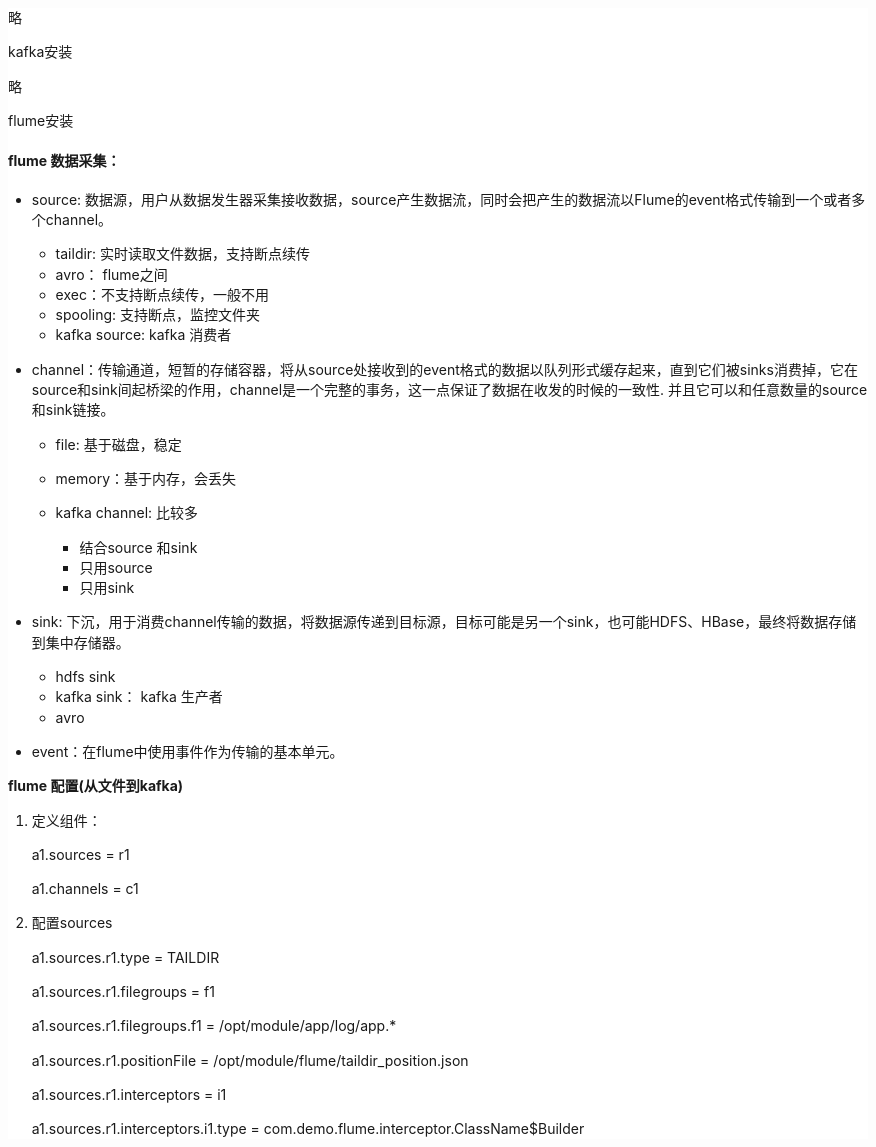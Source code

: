 略

kafka安装

略

flume安装



#### flume 数据采集：

* source:  数据源，用户从数据发生器采集接收数据，source产生数据流，同时会把产生的数据流以Flume的event格式传输到一个或者多个channel。

  * taildir: 实时读取文件数据，支持断点续传
  * avro： flume之间
  * exec：不支持断点续传，一般不用
  * spooling: 支持断点，监控文件夹
  * kafka source:  kafka 消费者
* channel：传输通道，短暂的存储容器，将从source处接收到的event格式的数据以队列形式缓存起来，直到它们被sinks消费掉，它在source和sink间起桥梁的作用，channel是一个完整的事务，这一点保证了数据在收发的时候的一致性. 并且它可以和任意数量的source和sink链接。

  * file: 基于磁盘，稳定

  * memory：基于内存，会丢失
  * kafka channel: 比较多
    * 结合source 和sink
    * 只用source
    * 只用sink
* sink: 下沉，用于消费channel传输的数据，将数据源传递到目标源，目标可能是另一个sink，也可能HDFS、HBase，最终将数据存储到集中存储器。
  * hdfs sink
  * kafka sink： kafka 生产者
  * avro



* event：在flume中使用事件作为传输的基本单元。





**flume 配置(从文件到kafka)**

1. 定义组件：

   a1.sources = r1

   a1.channels = c1

2. 配置sources

   a1.sources.r1.type = TAILDIR

   a1.sources.r1.filegroups = f1

   a1.sources.r1.filegroups.f1 = /opt/module/app/log/app.*

   a1.sources.r1.positionFile = /opt/module/flume/taildir_position.json

   a1.sources.r1.interceptors = i1

   a1.sources.r1.interceptors.i1.type =  com.demo.flume.interceptor.ClassName$Builder
